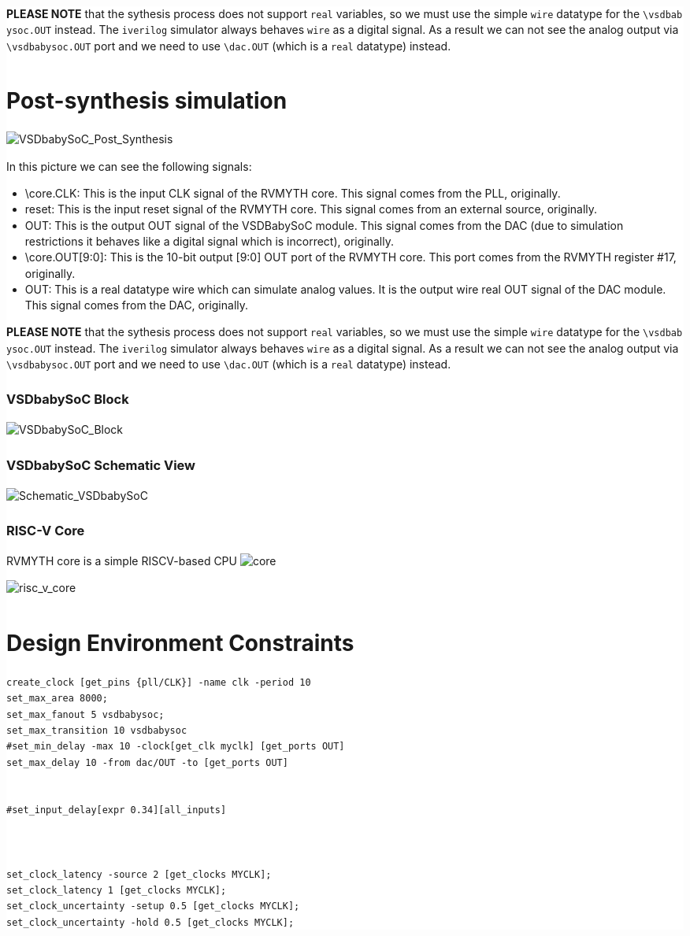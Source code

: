 **PLEASE NOTE** that the sythesis process does not support `real` variables, so we must use the simple `wire` datatype for the `\vsdbabysoc.OUT` instead. The `iverilog` simulator always behaves `wire` as a digital signal. As a result we can not see the analog output via `\vsdbabysoc.OUT` port and we need to use `\dac.OUT` (which is a `real` datatype) instead.

# Post-synthesis simulation

![VSDbabySoC_Post_Synthesis](https://user-images.githubusercontent.com/88897605/184362895-39e19c4c-c81a-44ea-b60c-a3fdd886a363.png)


In this picture we can see the following signals:

* \core.CLK: This is the input CLK signal of the RVMYTH core. This signal comes from the PLL, originally.
* reset: This is the input reset signal of the RVMYTH core. This signal comes from an external source, originally.
* OUT: This is the output OUT signal of the VSDBabySoC module. This signal comes from the DAC (due to simulation restrictions it behaves like a digital     signal which is incorrect), originally.
* \core.OUT[9:0]: This is the 10-bit output [9:0] OUT port of the RVMYTH core. This port comes from the RVMYTH register #17, originally.
* OUT: This is a real datatype wire which can simulate analog values. It is the output wire real OUT signal of the DAC module. This signal comes from the   DAC, originally.

**PLEASE NOTE** that the sythesis process does not support `real` variables, so we must use the simple `wire` datatype for the `\vsdbabysoc.OUT` instead. The `iverilog` simulator always behaves `wire` as a digital signal. As a result we can not see the analog output via `\vsdbabysoc.OUT` port and we need to use `\dac.OUT` (which is a `real` datatype) instead.

### VSDbabySoC Block

![VSDbabySoC_Block](https://user-images.githubusercontent.com/88897605/184362942-a7d9be30-077c-40ac-9003-dbdf9be5fd06.png)


### VSDbabySoC Schematic View

![Schematic_VSDbabySoC](https://user-images.githubusercontent.com/88897605/184362969-73f79bef-454b-4cc6-ac2b-cca60f558f29.png)


### RISC-V Core
RVMYTH core is a simple RISCV-based CPU
![core](https://user-images.githubusercontent.com/88897605/184493149-e5a3a646-0ceb-4249-8a2e-057860500c28.png)

![risc_v_core](https://user-images.githubusercontent.com/88897605/184363013-96ce58d3-3a15-4301-9cfd-c01166a09731.png)

# Design  Environment Constraints 
``` set_units -time ns
create_clock [get_pins {pll/CLK}] -name clk -period 10
set_max_area 8000;
set_max_fanout 5 vsdbabysoc;
set_max_transition 10 vsdbabysoc
#set_min_delay -max 10 -clock[get_clk myclk] [get_ports OUT]
set_max_delay 10 -from dac/OUT -to [get_ports OUT]


#set_input_delay[expr 0.34][all_inputs]



set_clock_latency -source 2 [get_clocks MYCLK];
set_clock_latency 1 [get_clocks MYCLK];
set_clock_uncertainty -setup 0.5 [get_clocks MYCLK];
set_clock_uncertainty -hold 0.5 [get_clocks MYCLK];
```
